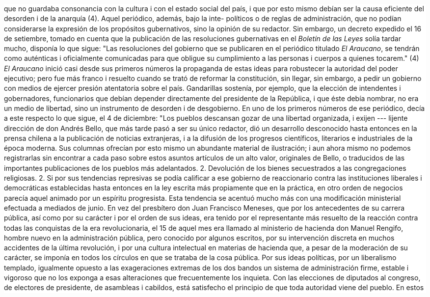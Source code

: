 que no guardaba consonancia con la cultura i con el estado social del país, i que por esto mismo debían ser la causa eficiente del desorden i de la anarquía (4). Aquel periódico, además, bajo la inte- políticos o de reglas de administración, que no podían considerarse la expresión de los propósitos gubernativos, sino la opinión de su redactor. Sin embargo, un decreto expedido el 16 de setiembre, tomado en cuenta que la publicación de las resoluciones gubernativas en el *Boletín de las Leyes* solía tardar mucho, disponía lo que sigue: "Las resoluciones del gobierno que se publicaren en el periódico titulado *El Araucano*, se tendrán como auténticas i oficialmente comunicadas para que obligue su cumplimiento a las personas i cuerpos a quienes tocarem." (4) *El Araucano* inició casi desde sus primeros números la propaganda de estas ideas para robustecer la autoridad del poder ejecutivo; pero fue más franco i resuelto cuando se trató de reformar la constitución, sin llegar, sin embargo, a pedir un gobierno con medios de ejercer presión atentatoria sobre el país. Gandarillas sostenía, por ejemplo, que la elección de intendentes i gobernadores, funcionarios que debían depender directamente del presidente de la República, i que éste debía nombrar, no era un medio de libertad, sino un instrumento de desorden i de desgobierno. En uno de los primeros números de ese periódico, decía a este respecto lo que sigue, el 4 de diciembre: "Los pueblos descansan gozar de una libertad organizada, i exijen --- lijente dirección de don Andrés Bello, que más tarde pasó a ser su único redactor, dió un desarrollo desconocido hasta entonces en la prensa chilena a la publicación de noticias extranjeras, i a la difusión de los progresos científicos, literarios e industriales de la época moderna. Sus columnas ofrecían por esto mismo un abundante material de ilustración; i aun ahora mismo no podemos registrarlas sin encontrar a cada paso sobre estos asuntos artículos de un alto valor, originales de Bello, o traducidos de las importantes publicaciones de los pueblos más adelantados. 2. Devolución de los bienes secuestrados a las congregaciones religiosas. 2. Si por sus tendencias represivas se podía calificar a ese gobierno de reaccionario contra las instituciones liberales i democráticas establecidas hasta entonces en la ley escrita más propiamente que en la práctica, en otro orden de negocios parecía aquel animado por un espíritu progresista. Esta tendencia se acentuó mucho más con una modificación ministerial efectuada a mediados de junio. En vez del presbítero don Juan Francisco Meneses, que por los antecedentes de su carrera pública, así como por su carácter i por el orden de sus ideas, era tenido por el representante más resuelto de la reacción contra todas las conquistas de la era revolucionaria, el 15 de aquel mes era llamado al ministerio de hacienda don Manuel Rengifo, hombre nuevo en la administración pública, pero conocido por algunos escritos, por su intervención discreta en muchos accidentes de la última revolución, i por una cultura intelectual en materias de hacienda que, a pesar de la moderación de su carácter, se imponía en todos los círculos en que se trataba de la cosa pública. Por sus ideas políticas, por un liberalismo templado, igualmente opuesto a las exageraciones extremas de los dos bandos un sistema de administración firme, estable i vigoroso que no los exponga a esas alteraciones que frecuentemente los inquieta. Con las elecciones de diputados al congreso, de electores de presidente, de asambleas i cabildos, está satisfecho el principio de que toda autoridad viene del pueblo. En estos